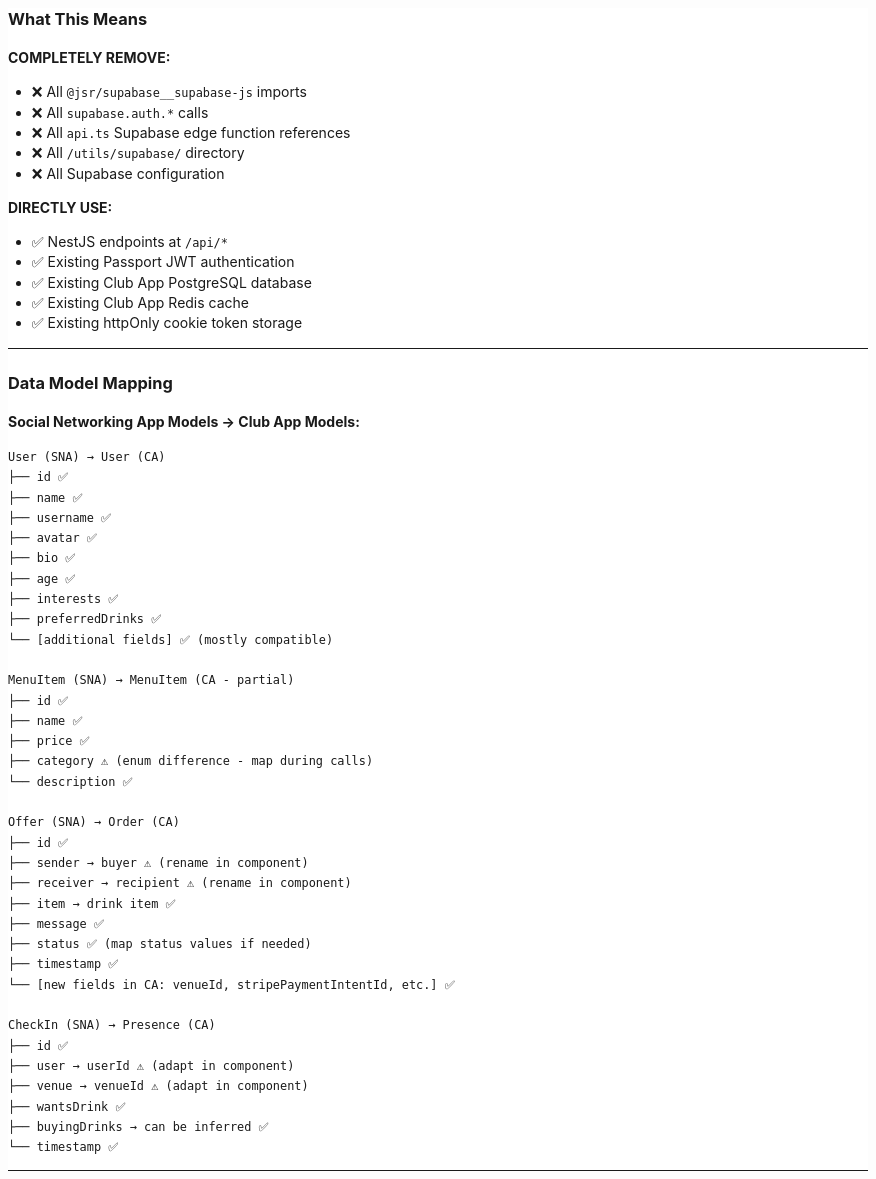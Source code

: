 
### What This Means

**COMPLETELY REMOVE:**
- ❌ All `@jsr/supabase__supabase-js` imports
- ❌ All `supabase.auth.*` calls
- ❌ All `api.ts` Supabase edge function references
- ❌ All `/utils/supabase/` directory
- ❌ All Supabase configuration

**DIRECTLY USE:**
- ✅ NestJS endpoints at `/api/*`
- ✅ Existing Passport JWT authentication
- ✅ Existing Club App PostgreSQL database
- ✅ Existing Club App Redis cache
- ✅ Existing httpOnly cookie token storage

---

### Data Model Mapping

**Social Networking App Models → Club App Models:**

```
User (SNA) → User (CA)
├── id ✅
├── name ✅
├── username ✅
├── avatar ✅
├── bio ✅
├── age ✅
├── interests ✅
├── preferredDrinks ✅
└── [additional fields] ✅ (mostly compatible)

MenuItem (SNA) → MenuItem (CA - partial)
├── id ✅
├── name ✅
├── price ✅
├── category ⚠️ (enum difference - map during calls)
└── description ✅

Offer (SNA) → Order (CA)
├── id ✅
├── sender → buyer ⚠️ (rename in component)
├── receiver → recipient ⚠️ (rename in component)
├── item → drink item ✅
├── message ✅
├── status ✅ (map status values if needed)
├── timestamp ✅
└── [new fields in CA: venueId, stripePaymentIntentId, etc.] ✅

CheckIn (SNA) → Presence (CA)
├── id ✅
├── user → userId ⚠️ (adapt in component)
├── venue → venueId ⚠️ (adapt in component)
├── wantsDrink ✅
├── buyingDrinks → can be inferred ✅
└── timestamp ✅
```

---